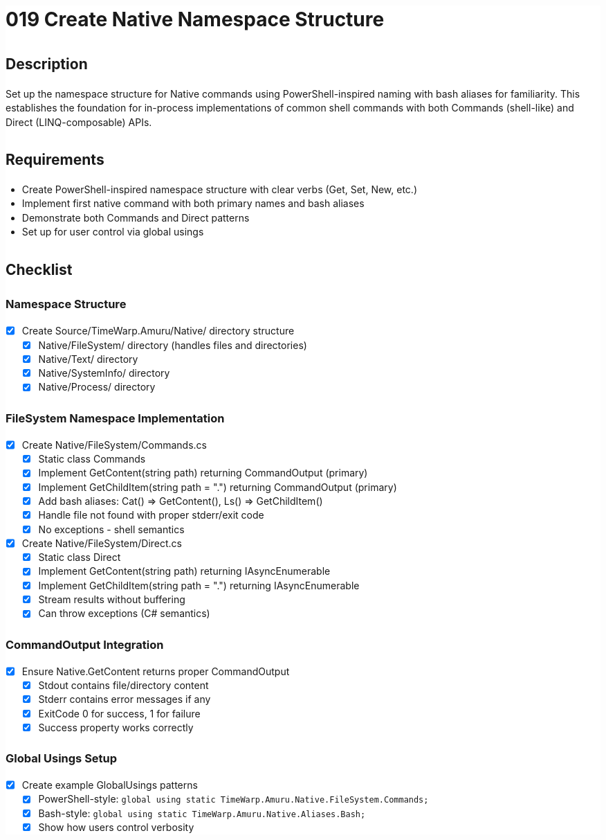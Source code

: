 # 019 Create Native Namespace Structure

## Description

Set up the namespace structure for Native commands using PowerShell-inspired naming with bash aliases for familiarity. This establishes the foundation for in-process implementations of common shell commands with both Commands (shell-like) and Direct (LINQ-composable) APIs.

## Requirements

- Create PowerShell-inspired namespace structure with clear verbs (Get, Set, New, etc.)
- Implement first native command with both primary names and bash aliases
- Demonstrate both Commands and Direct patterns
- Set up for user control via global usings

## Checklist

### Namespace Structure
- [x] Create Source/TimeWarp.Amuru/Native/ directory structure
  - [x] Native/FileSystem/ directory (handles files and directories)
  - [x] Native/Text/ directory
  - [x] Native/SystemInfo/ directory
  - [x] Native/Process/ directory

### FileSystem Namespace Implementation
- [x] Create Native/FileSystem/Commands.cs
  - [x] Static class Commands
  - [x] Implement GetContent(string path) returning CommandOutput (primary)
  - [x] Implement GetChildItem(string path = ".") returning CommandOutput (primary)
  - [x] Add bash aliases: Cat() => GetContent(), Ls() => GetChildItem()
  - [x] Handle file not found with proper stderr/exit code
  - [x] No exceptions - shell semantics

- [x] Create Native/FileSystem/Direct.cs
  - [x] Static class Direct
  - [x] Implement GetContent(string path) returning IAsyncEnumerable<string>
  - [x] Implement GetChildItem(string path = ".") returning IAsyncEnumerable<FileSystemInfo>
  - [x] Stream results without buffering
  - [x] Can throw exceptions (C# semantics)

### CommandOutput Integration
- [x] Ensure Native.GetContent returns proper CommandOutput
  - [x] Stdout contains file/directory content
  - [x] Stderr contains error messages if any
  - [x] ExitCode 0 for success, 1 for failure
  - [x] Success property works correctly

### Global Usings Setup
- [x] Create example GlobalUsings patterns
  - [x] PowerShell-style: `global using static TimeWarp.Amuru.Native.FileSystem.Commands;`
  - [x] Bash-style: `global using static TimeWarp.Amuru.Native.Aliases.Bash;`
  - [x] Show how users control verbosity

